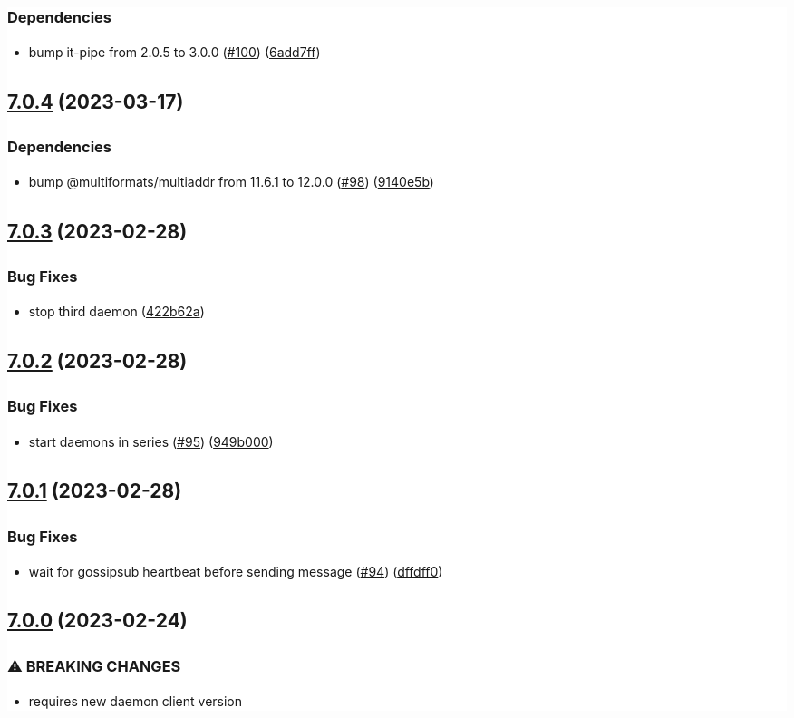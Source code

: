 
### Dependencies

* bump it-pipe from 2.0.5 to 3.0.0 ([#100](https://github.com/libp2p/interop/issues/100)) ([6add7ff](https://github.com/libp2p/interop/commit/6add7ffe2c992f93758b2c0e0b4a84ed0b2a5cee))

## [7.0.4](https://github.com/libp2p/interop/compare/v7.0.3...v7.0.4) (2023-03-17)


### Dependencies

* bump @multiformats/multiaddr from 11.6.1 to 12.0.0 ([#98](https://github.com/libp2p/interop/issues/98)) ([9140e5b](https://github.com/libp2p/interop/commit/9140e5b141c97f16a41bfce0c01bb96efae25839))

## [7.0.3](https://github.com/libp2p/interop/compare/v7.0.2...v7.0.3) (2023-02-28)


### Bug Fixes

* stop third daemon ([422b62a](https://github.com/libp2p/interop/commit/422b62ab9bd67f819c425836b4947024451a1f99))

## [7.0.2](https://github.com/libp2p/interop/compare/v7.0.1...v7.0.2) (2023-02-28)


### Bug Fixes

* start daemons in series ([#95](https://github.com/libp2p/interop/issues/95)) ([949b000](https://github.com/libp2p/interop/commit/949b00047c97d90efe37d402abbbc4460da333e5))

## [7.0.1](https://github.com/libp2p/interop/compare/v7.0.0...v7.0.1) (2023-02-28)


### Bug Fixes

* wait for gossipsub heartbeat before sending message ([#94](https://github.com/libp2p/interop/issues/94)) ([dffdff0](https://github.com/libp2p/interop/commit/dffdff06e84427f4205d2a70cdad1e1be2fc3cd3))

## [7.0.0](https://github.com/libp2p/interop/compare/v6.0.3...v7.0.0) (2023-02-24)


### ⚠ BREAKING CHANGES

* requires new daemon client version
